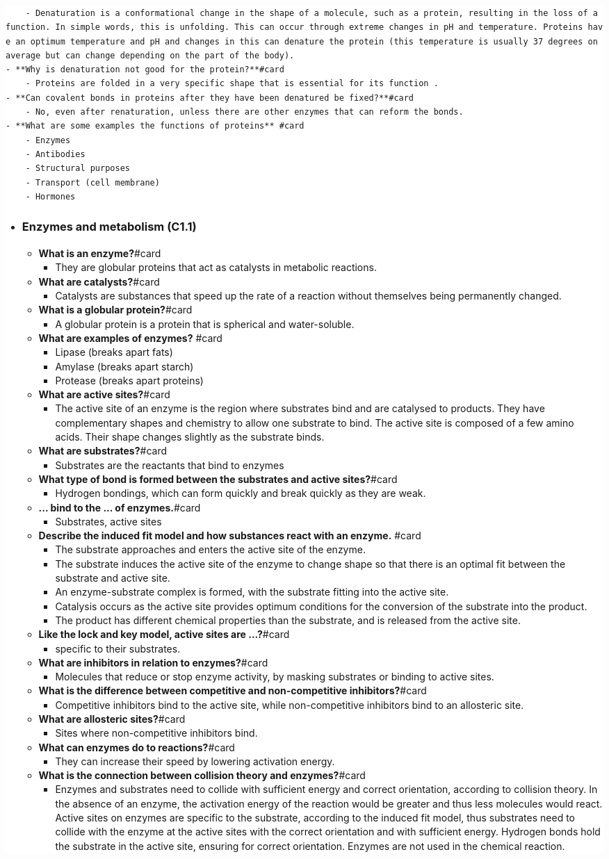 		- Denaturation is a conformational change in the shape of a molecule, such as a protein, resulting in the loss of a function. In simple words, this is unfolding. This can occur through extreme changes in pH and temperature. Proteins have an optimum temperature and pH and changes in this can denature the protein (this temperature is usually 37 degrees on average but can change depending on the part of the body).
	- **Why is denaturation not good for the protein?**#card
		- Proteins are folded in a very specific shape that is essential for its function .
	- **Can covalent bonds in proteins after they have been denatured be fixed?**#card
		- No, even after renaturation, unless there are other enzymes that can reform the bonds.
	- **What are some examples the functions of proteins** #card
		- Enzymes
		- Antibodies
		- Structural purposes
		- Transport (cell membrane)
		- Hormones
- ### **Enzymes and metabolism (C1.1)**
	- **What is an enzyme?**#card
		- They are globular proteins that act as catalysts in metabolic reactions.
	- **What are catalysts?**#card
		- Catalysts are substances that speed up the rate of a reaction without themselves being permanently changed.
	- **What is a globular protein?**#card
		- A globular protein is a protein that is spherical and water-soluble.
	- **What are examples of enzymes?** #card
		- Lipase (breaks apart fats)
		- Amylase (breaks apart starch)
		- Protease (breaks apart proteins)
	- **What are active sites?**#card
		- The active site of an enzyme is the region where substrates bind and are catalysed to products. They have complementary shapes and chemistry to allow one substrate to bind. The active site is composed of a few amino acids. Their shape changes slightly as the substrate binds.
	- **What are substrates?**#card
		- Substrates are the reactants that bind to enzymes
	- **What type of bond is formed between the substrates and active sites?**#card
		- Hydrogen bondings, which can form quickly and break quickly as they are weak.
	- **... bind to the ... of enzymes.**#card
		- Substrates, active sites
	- **Describe the induced fit model and how substances react with an enzyme.** #card
		- The substrate approaches and enters  the active site of the enzyme.
		- The substrate induces the active site of the enzyme to change shape so that there is an optimal fit between the substrate and active site.
		- An enzyme-substrate complex is formed, with the substrate fitting into the active site.
		- Catalysis occurs as the active site provides optimum conditions for the conversion of the substrate into the product.
		- The product has different chemical properties than the substrate, and is released from the active site.
	- **Like the lock and key model, active sites are ...?**#card
		- specific to their substrates.
	- **What are inhibitors in relation to enzymes?**#card
		- Molecules that reduce or stop enzyme activity, by masking substrates or binding to active sites.
	- **What is the difference between competitive and non-competitive inhibitors?**#card
		- Competitive inhibitors bind to the active site, while non-competitive inhibitors bind to an allosteric site.
	- **What are allosteric sites?**#card
		- Sites where non-competitive inhibitors bind.
	- **What can enzymes do to reactions?**#card
		- They can increase their speed by lowering activation energy.
	- **What is the connection between collision theory and enzymes?**#card
		- Enzymes and substrates need to collide with sufficient energy and correct orientation, according to collision theory. In the absence of an enzyme, the activation energy of the reaction would be  greater and thus less molecules would react. Active sites on enzymes are specific to the substrate, according to the induced fit model, thus substrates need to collide with the enzyme at the active sites with the correct orientation and with sufficient energy. Hydrogen bonds hold the substrate in the active site, ensuring for correct orientation. Enzymes are not used in the chemical reaction.